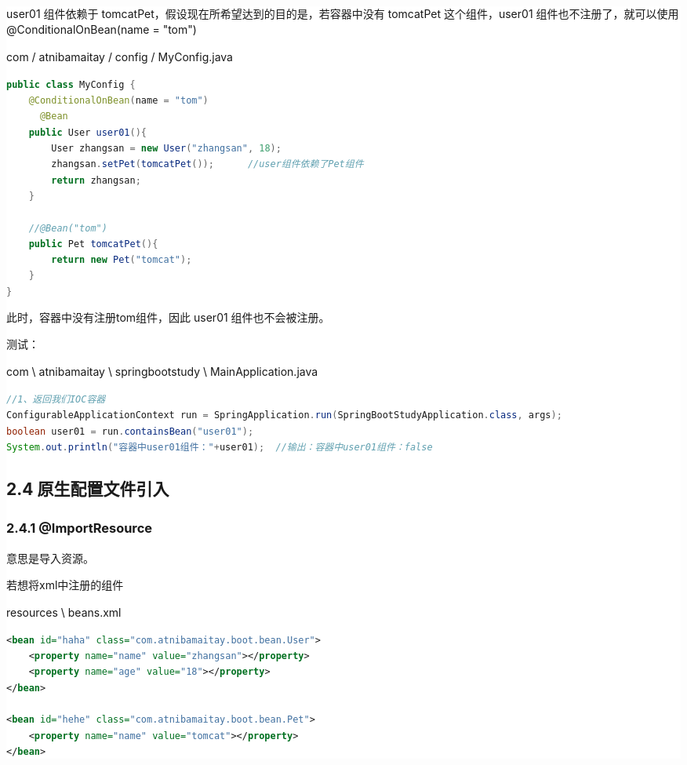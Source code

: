 user01 组件依赖于 tomcatPet，假设现在所希望达到的目的是，若容器中没有 tomcatPet 这个组件，user01 组件也不注册了，就可以使用@ConditionalOnBean(name = "tom")

com / atnibamaitay / config / MyConfig.java

```java
public class MyConfig {
  	@ConditionalOnBean(name = "tom")
 	  @Bean
    public User user01(){
        User zhangsan = new User("zhangsan", 18);
        zhangsan.setPet(tomcatPet());      //user组件依赖了Pet组件
        return zhangsan;
    }
  
  	//@Bean("tom")
    public Pet tomcatPet(){
        return new Pet("tomcat");
    }
}
```

此时，容器中没有注册tom组件，因此 user01 组件也不会被注册。

测试：

com \ atnibamaitay \ springbootstudy \ MainApplication.java

```java
//1、返回我们IOC容器
ConfigurableApplicationContext run = SpringApplication.run(SpringBootStudyApplication.class, args);
boolean user01 = run.containsBean("user01");
System.out.println("容器中user01组件："+user01);  //输出：容器中user01组件：false
```



## 2.4 原生配置文件引入

### 2.4.1 @ImportResource

意思是导入资源。

若想将xml中注册的组件

resources \ beans.xml

```xml
<bean id="haha" class="com.atnibamaitay.boot.bean.User">
    <property name="name" value="zhangsan"></property>
    <property name="age" value="18"></property>
</bean>

<bean id="hehe" class="com.atnibamaitay.boot.bean.Pet">
    <property name="name" value="tomcat"></property>
</bean>
```
